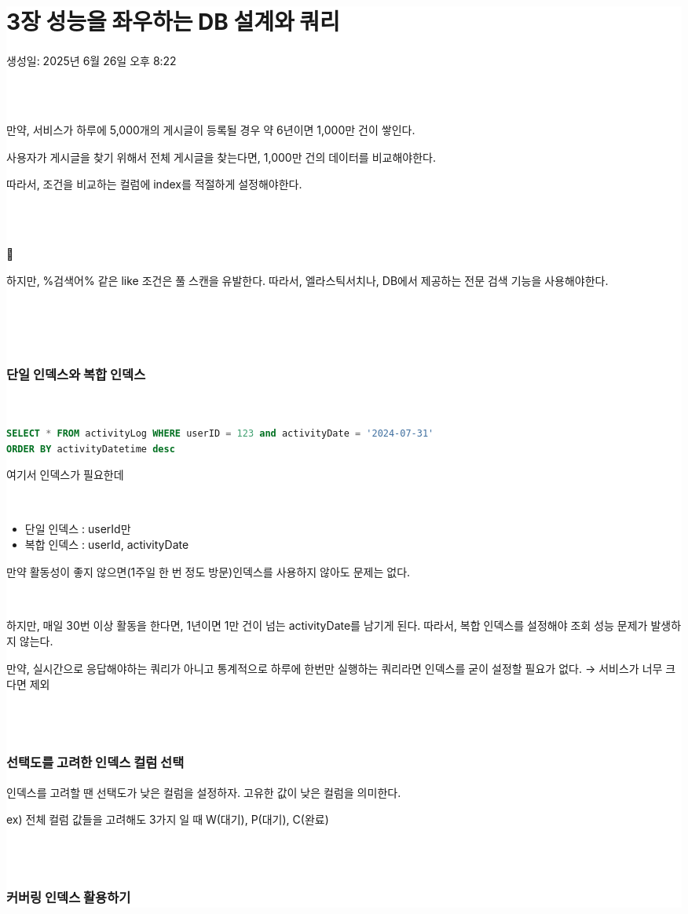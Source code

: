 
# 3장 성능을 좌우하는 DB 설계와 쿼리

생성일: 2025년 6월 26일 오후 8:22

<br><br>

만약, 서비스가 하루에 5,000개의 게시글이 등록될 경우 약 6년이면 1,000만 건이 쌓인다.

사용자가 게시글을 찾기 위해서 전체 게시글을 찾는다면, 1,000만 건의 데이터를 비교해야한다.

따라서, 조건을 비교하는 컬럼에 index를 적절하게 설정해야한다.

<br><br>

<aside>
📝

하지만, %검색어% 같은 like 조건은 풀 스캔을 유발한다. 따라서, 엘라스틱서치나, DB에서 제공하는 전문 검색 기능을 사용해야한다. 

</aside>

<br><br><br>

### 단일 인덱스와 복합 인덱스

<br>

```sql
SELECT * FROM activityLog WHERE userID = 123 and activityDate = '2024-07-31'
ORDER BY activityDatetime desc
```

여기서 인덱스가 필요한데

<br>

- 단일 인덱스 : userId만
- 복합 인덱스 : userId, activityDate

만약 활동성이 좋지 않으면(1주일 한 번 정도 방문)인덱스를 사용하지 않아도 문제는 없다. 

<br>

하지만, 매일 30번 이상 활동을 한다면, 1년이면 1만 건이 넘는 activityDate를 남기게 된다. 따라서, 복합 인덱스를 설정해야 조회 성능 문제가 발생하지 않는다.

만약, 실시간으로 응답해야하는 쿼리가 아니고 통계적으로 하루에 한번만 실행하는 쿼리라면 인덱스를 굳이 설정할 필요가 없다. → 서비스가 너무 크다면 제외

<br><br>

### 선택도를 고려한 인덱스 컬럼 선택

인덱스를 고려할 땐 선택도가 낮은 컬럼을 설정하자. 고유한 값이 낮은 컬럼을 의미한다.

ex) 전체 컬럼 값들을 고려해도 3가지 일 때 W(대기), P(대기), C(완료)

<br><br>

### 커버링 인덱스 활용하기
